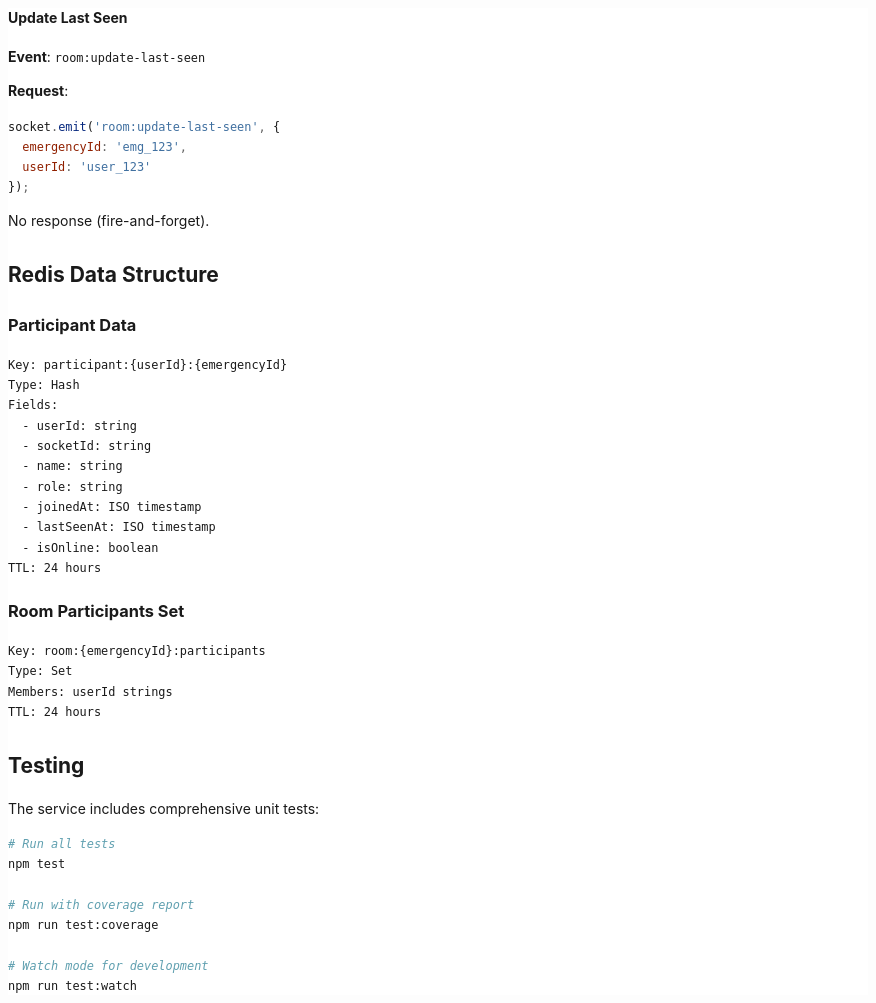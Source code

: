#### Update Last Seen

**Event**: `room:update-last-seen`

**Request**:
```javascript
socket.emit('room:update-last-seen', {
  emergencyId: 'emg_123',
  userId: 'user_123'
});
```

No response (fire-and-forget).

## Redis Data Structure

### Participant Data
```
Key: participant:{userId}:{emergencyId}
Type: Hash
Fields:
  - userId: string
  - socketId: string
  - name: string
  - role: string
  - joinedAt: ISO timestamp
  - lastSeenAt: ISO timestamp
  - isOnline: boolean
TTL: 24 hours
```

### Room Participants Set
```
Key: room:{emergencyId}:participants
Type: Set
Members: userId strings
TTL: 24 hours
```

## Testing

The service includes comprehensive unit tests:

```bash
# Run all tests
npm test

# Run with coverage report
npm run test:coverage

# Watch mode for development
npm run test:watch
```
